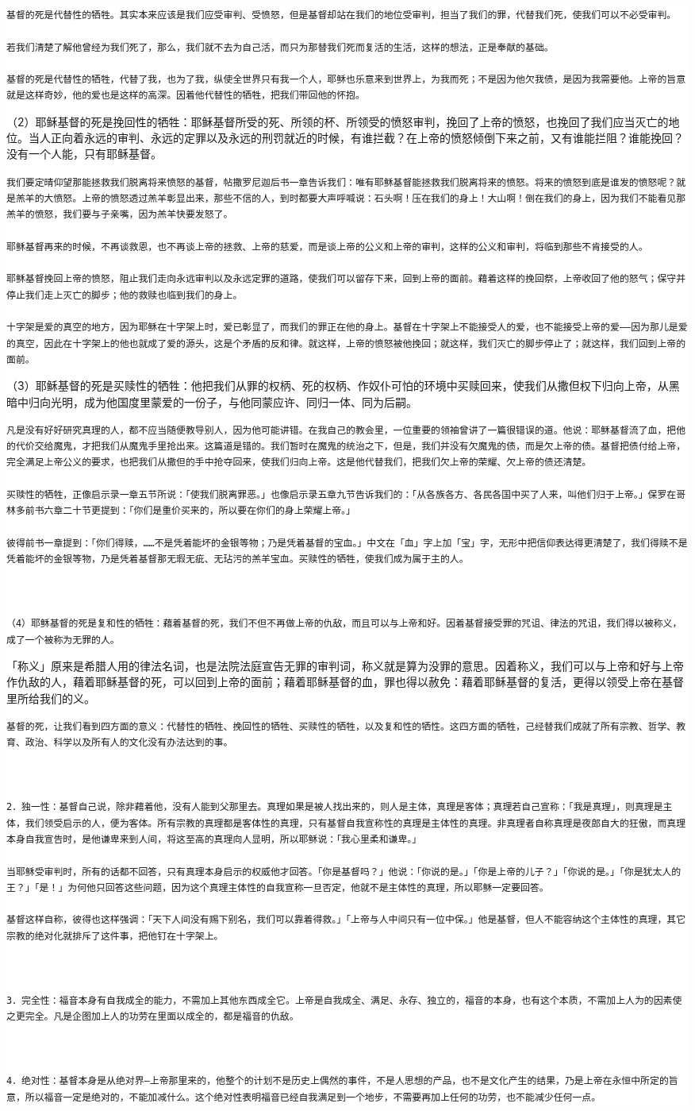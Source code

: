     基督的死是代替性的牺牲。其实本来应该是我们应受审判、受愤怒，但是基督却站在我们的地位受审判，担当了我们的罪，代替我们死，使我们可以不必受审判。

    若我们清楚了解他曾经为我们死了，那么，我们就不去为自己活，而只为那替我们死而复活的生活，这样的想法，正是奉献的基础。

    基督的死是代替性的牺牲，代替了我，也为了我，纵使全世界只有我一个人，耶稣也乐意来到世界上，为我而死；不是因为他欠我债，是因为我需要他。上帝的旨意就是这样奇妙，他的爱也是这样的高深。因着他代替性的牺牲，把我们带回他的怀抱。

 

   （2）耶稣基督的死是挽回性的牺牲：耶稣基督所受的死、所领的杯、所领受的愤怒审判，挽回了上帝的愤怒，也挽回了我们应当灭亡的地位。当人正向着永远的审判、永远的定罪以及永远的刑罚就近的时候，有谁拦截？在上帝的愤怒倾倒下来之前，又有谁能拦阻？谁能挽回？没有一个人能，只有耶稣基督。

    我们要定晴仰望那能拯救我们脱离将来愤怒的基督，帖撒罗尼迦后书一章告诉我们：唯有耶稣基督能拯救我们脱离将来的愤怒。将来的愤怒到底是谁发的愤怒呢？就是羔羊的大愤怒。上帝的愤怒透过羔羊彰显出来，那些不信的人，到时都要大声呼喊说：石头啊！压在我们的身上！大山啊！倒在我们的身上，因为我们不能看见那羔羊的愤怒，我们要与子亲嘴，因为羔羊快要发怒了。

    耶稣基督再来的时候，不再谈救恩，也不再谈上帝的拯救、上帝的慈爱，而是谈上帝的公义和上帝的审判，这样的公义和审判，将临到那些不肯接受的人。

    耶稣基督挽回上帝的愤怒，阻止我们走向永远审判以及永远定罪的道路，使我们可以留存下来，回到上帝的面前。藉着这样的挽回祭，上帝收回了他的怒气；保守并停止我们走上灭亡的脚步；他的救赎也临到我们的身上。

    十字架是爱的真空的地方，因为耶稣在十字架上时，爱已彰显了，而我们的罪正在他的身上。基督在十字架上不能接受人的爱，也不能接受上帝的爱——因为那儿是爱的真空，因此在十字架上的他也就成了爱的源头，这是个矛盾的反和律。就这样，上帝的愤怒被他挽回；就这样，我们灭亡的脚步停止了；就这样，我们回到上帝的面前。

 

   （3）耶稣基督的死是买赎性的牺牲：他把我们从罪的权柄、死的权柄、作奴仆可怕的环境中买赎回来，使我们从撒但权下归向上帝，从黑暗中归向光明，成为他国度里蒙爱的一份子，与他同蒙应许、同归一体、同为后嗣。

    凡是没有好好研究真理的人，都不应当随便教导别人，因为他可能讲错。在我自己的教会里，一位重要的领袖曾讲了一篇很错误的道。他说：耶稣基督流了血，把他的代价交给魔鬼，才把我们从魔鬼手里抢出来。这篇道是错的。我们暂时在魔鬼的统治之下，但是，我们并没有欠魔鬼的债，而是欠上帝的债。基督把债付给上帝，完全满足上帝公义的要求，也把我们从撒但的手中抢夺回来，使我们归向上帝。这是他代替我们，把我们欠上帝的荣耀、欠上帝的债还清楚。

    买赎性的牺牲，正像启示录一章五节所说：「使我们脱离罪恶。」也像启示录五章九节告诉我们的：「从各族各方、各民各国中买了人来，叫他们归于上帝。」保罗在哥林多前书六章二十节更提到：「你们是重价买来的，所以要在你们的身上荣耀上帝。」

    彼得前书一章提到：「你们得赎，……不是凭着能坏的金银等物；乃是凭着基督的宝血。」中文在「血」字上加「宝」字，无形中把信仰表达得更清楚了，我们得赎不是凭着能坏的金银等物，乃是凭着基督那无瑕无疵、无玷污的羔羊宝血。买赎性的牺牲，使我们成为属于主的人。

 

    （4）耶稣基督的死是复和性的牺牲：藉着基督的死，我们不但不再做上帝的仇敌，而且可以与上帝和好。因着基督接受罪的咒诅、律法的咒诅，我们得以被称义，成了一个被称为无罪的人。

   「称义」原来是希腊人用的律法名词，也是法院法庭宣告无罪的审判词，称义就是算为没罪的意思。因着称义，我们可以与上帝和好与上帝作仇敌的人，藉着耶稣基督的死，可以回到上帝的面前；藉着耶稣基督的血，罪也得以赦免：藉着耶稣基督的复活，更得以领受上帝在基督里所给我们的义。

    基督的死，让我们看到四方面的意义：代替性的牺牲、挽回性的牺牲、买赎性的牺牲，以及复和性的牺性。这四方面的牺牲，己经替我们成就了所有宗教、哲学、教育、政治、科学以及所有人的文化没有办法达到的事。

 

    2．独一性：基督自己说，除非藉着他，没有人能到父那里去。真理如果是被人找出来的，则人是主体，真理是客体；真理若自己宣称：「我是真理」，则真理是主体，我们领受启示的人，便为客体。所有宗教的真理都是客体性的真理，只有基督自我宣称性的真理是主体性的真理。非真理者自称真理是夜郎自大的狂傲，而真理本身自我宣告时，是他谦卑来到人间，将这至高的真理向人显明，所以耶稣说：「我心里柔和谦卑。」

    当耶稣受审判时，所有的话都不回答，只有真理本身启示的权威他才回答。「你是基督吗？」他说：「你说的是。」「你是上帝的儿子？」「你说的是。」「你是犹太人的王？」「是！」为何他只回答这些问题，因为这个真理主体性的自我宣称一旦否定，他就不是主体性的真理，所以耶稣一定要回答。

    基督这样自称，彼得也这样强调：「天下人间没有赐下别名，我们可以靠着得救。」「上帝与人中间只有一位中保。」他是基督，但人不能容纳这个主体性的真理，其它宗教的绝对化就排斥了这件事，把他钉在十字架上。

 

    3．完全性：福音本身有自我成全的能力，不需加上其他东西成全它。上帝是自我成全、满足、永存、独立的，福音的本身，也有这个本质，不需加上人为的因素使之更完全。凡是企图加上人的功劳在里面以成全的，都是福音的仇敌。

 

    4．绝对性：基督本身是从绝对界—上帝那里来的，他整个的计划不是历史上偶然的事件，不是人思想的产品，也不是文化产生的结果，乃是上帝在永恒中所定的旨意，所以福音一定是绝对的，不能加减什么。这个绝对性表明福音已经自我满足到一个地步，不需要再加上任何的功劳，也不能减少任何一点。
